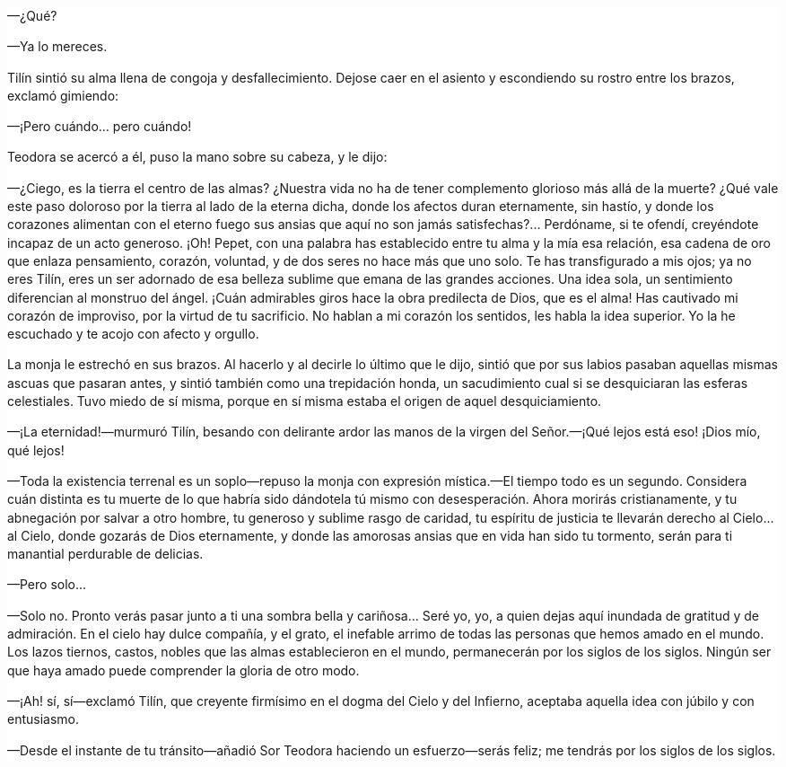 —¿Qué?

—Ya lo mereces.

Tilín sintió su alma llena de congoja y desfallecimiento. Dejose caer en el
asiento y escondiendo su rostro entre los brazos, exclamó gimiendo:

—¡Pero cuándo... pero cuándo!

Teodora se acercó a él, puso la mano sobre su cabeza, y le dijo:

—¿Ciego, es la tierra el centro de las almas? ¿Nuestra vida no ha de tener
complemento glorioso más allá de la muerte? ¿Qué vale este  paso doloroso por
la tierra al lado de la eterna dicha, donde los afectos duran eternamente, sin
hastío, y donde los corazones alimentan con el eterno fuego sus ansias que aquí
no son jamás satisfechas?... Perdóname, si te ofendí, creyéndote incapaz de un
acto generoso. ¡Oh! Pepet, con una palabra has establecido entre tu alma y la
mía esa relación, esa cadena de oro que enlaza pensamiento, corazón, voluntad,
y de dos seres no hace más que uno solo. Te has transfigurado a mis ojos; ya no
eres Tilín, eres un ser adornado de esa belleza sublime que emana de las
grandes acciones. Una idea sola, un sentimiento diferencian al monstruo del
ángel. ¡Cuán admirables giros hace la obra predilecta de Dios, que es el alma!
Has cautivado mi corazón de improviso, por la virtud de tu sacrificio. No
hablan a mi corazón los sentidos, les habla la idea superior. Yo la he
escuchado y te acojo con afecto y orgullo.

La monja le estrechó en sus brazos. Al hacerlo y al decirle lo último que le
dijo, sintió que por sus labios pasaban aquellas mismas ascuas que pasaran
antes, y sintió también como una trepidación honda, un sacudimiento cual si se
desquiciaran las esferas celestiales. Tuvo miedo de sí misma, porque en sí
misma estaba el origen de aquel desquiciamiento.

—¡La eternidad!—murmuró Tilín, besando con delirante ardor las manos de la
virgen del Señor.—¡Qué lejos está eso! ¡Dios mío, qué lejos!

—Toda la existencia terrenal es un soplo—repuso la monja con expresión
mística.—El tiempo todo es un segundo. Considera cuán distinta es tu muerte de
lo que habría sido dándotela tú mismo con desesperación. Ahora morirás
cristianamente, y tu abnegación por salvar a otro hombre, tu generoso y sublime
rasgo de caridad, tu espíritu de justicia te llevarán derecho al Cielo... al
Cielo, donde gozarás de Dios eternamente, y donde las amorosas ansias que en
vida han sido tu tormento, serán para ti manantial perdurable de delicias.

—Pero solo...

—Solo no. Pronto verás pasar junto a ti una sombra bella y cariñosa... Seré yo,
yo, a quien dejas aquí inundada de gratitud y de admiración. En el cielo hay
dulce compañía, y el grato, el inefable arrimo de todas las personas que hemos
amado en el mundo. Los lazos tiernos, castos, nobles que las almas
establecieron en el mundo, permanecerán por los siglos de los siglos. Ningún
ser que haya amado puede comprender la gloria de otro modo.

—¡Ah! sí, sí—exclamó Tilín, que creyente firmísimo en el dogma del Cielo y del
Infierno,  aceptaba aquella idea con júbilo y con entusiasmo.

—Desde el instante de tu tránsito—añadió Sor Teodora haciendo un esfuerzo—serás
feliz; me tendrás por los siglos de los siglos.
